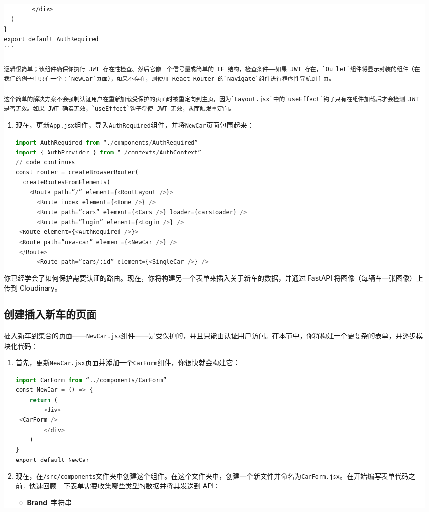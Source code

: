             </div>
      )
    }
    export default AuthRequired
    ```

    逻辑很简单；该组件确保你执行 JWT 存在性检查。然后它像一个信号量或简单的 IF 结构，检查条件——如果 JWT 存在，`Outlet`组件将显示封装的组件（在我们的例子中只有一个：`NewCar`页面），如果不存在，则使用 React Router 的`Navigate`组件进行程序性导航到主页。

    这个简单的解决方案不会强制认证用户在重新加载受保护的页面时被重定向到主页，因为`Layout.jsx`中的`useEffect`钩子只有在组件加载后才会检测 JWT 是否无效。如果 JWT 确实无效，`useEffect`钩子将使 JWT 无效，从而触发重定向。

1.  现在，更新`App.jsx`组件，导入`AuthRequired`组件，并将`NewCar`页面包围起来：

    ```py
    import AuthRequired from “./components/AuthRequired”
    import { AuthProvider } from “./contexts/AuthContext”
    // code continues
    const router = createBrowserRouter(
      createRoutesFromElements(
        <Route path=”/” element={<RootLayout />}>
          <Route index element={<Home />} />
          <Route path=”cars” element={<Cars />} loader={carsLoader} />
          <Route path=”login” element={<Login />} />
     <Route element={<AuthRequired />}>
     <Route path=”new-car” element={<NewCar />} />
     </Route>
          <Route path=”cars/:id” element={<SingleCar />} />
    ```

你已经学会了如何保护需要认证的路由。现在，你将构建另一个表单来插入关于新车的数据，并通过 FastAPI 将图像（每辆车一张图像）上传到 Cloudinary。

## 创建插入新车的页面

插入新车到集合的页面——`NewCar.jsx`组件——是受保护的，并且只能由认证用户访问。在本节中，你将构建一个更复杂的表单，并逐步模块化代码：

1.  首先，更新`NewCar.jsx`页面并添加一个`CarForm`组件，你很快就会构建它：

    ```py
    import CarForm from “../components/CarForm”
    const NewCar = () => {
        return (
            <div>
     <CarForm />
            </div>
        )
    }
    export default NewCar
    ```

1.  现在，在`/src/components`文件夹中创建这个组件。在这个文件夹中，创建一个新文件并命名为`CarForm.jsx`。在开始编写表单代码之前，快速回顾一下表单需要收集哪些类型的数据并将其发送到 API：

    +   **Brand**: 字符串
